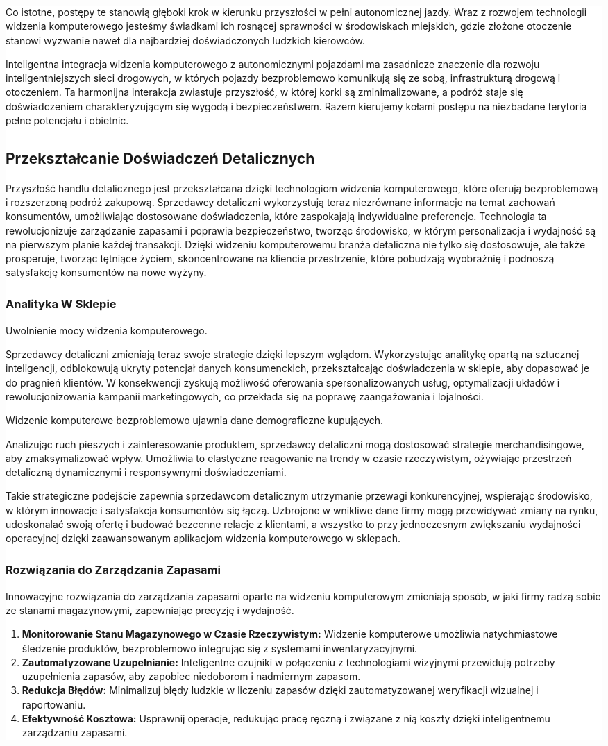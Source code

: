 Co istotne, postępy te stanowią głęboki krok w kierunku przyszłości w pełni autonomicznej jazdy. Wraz z rozwojem technologii widzenia komputerowego jesteśmy świadkami ich rosnącej sprawności w środowiskach miejskich, gdzie złożone otoczenie stanowi wyzwanie nawet dla najbardziej doświadczonych ludzkich kierowców.

Inteligentna integracja widzenia komputerowego z autonomicznymi pojazdami ma zasadnicze znaczenie dla rozwoju inteligentniejszych sieci drogowych, w których pojazdy bezproblemowo komunikują się ze sobą, infrastrukturą drogową i otoczeniem. Ta harmonijna interakcja zwiastuje przyszłość, w której korki są zminimalizowane, a podróż staje się doświadczeniem charakteryzującym się wygodą i bezpieczeństwem. Razem kierujemy kołami postępu na niezbadane terytoria pełne potencjału i obietnic.

## Przekształcanie Doświadczeń Detalicznych

Przyszłość handlu detalicznego jest przekształcana dzięki technologiom widzenia komputerowego, które oferują bezproblemową i rozszerzoną podróż zakupową. Sprzedawcy detaliczni wykorzystują teraz niezrównane informacje na temat zachowań konsumentów, umożliwiając dostosowane doświadczenia, które zaspokajają indywidualne preferencje. Technologia ta rewolucjonizuje zarządzanie zapasami i poprawia bezpieczeństwo, tworząc środowisko, w którym personalizacja i wydajność są na pierwszym planie każdej transakcji. Dzięki widzeniu komputerowemu branża detaliczna nie tylko się dostosowuje, ale także prosperuje, tworząc tętniące życiem, skoncentrowane na kliencie przestrzenie, które pobudzają wyobraźnię i podnoszą satysfakcję konsumentów na nowe wyżyny.

### Analityka W Sklepie

Uwolnienie mocy widzenia komputerowego.

Sprzedawcy detaliczni zmieniają teraz swoje strategie dzięki lepszym wglądom. Wykorzystując analitykę opartą na sztucznej inteligencji, odblokowują ukryty potencjał danych konsumenckich, przekształcając doświadczenia w sklepie, aby dopasować je do pragnień klientów. W konsekwencji zyskują możliwość oferowania spersonalizowanych usług, optymalizacji układów i rewolucjonizowania kampanii marketingowych, co przekłada się na poprawę zaangażowania i lojalności.

Widzenie komputerowe bezproblemowo ujawnia dane demograficzne kupujących.

Analizując ruch pieszych i zainteresowanie produktem, sprzedawcy detaliczni mogą dostosować strategie merchandisingowe, aby zmaksymalizować wpływ. Umożliwia to elastyczne reagowanie na trendy w czasie rzeczywistym, ożywiając przestrzeń detaliczną dynamicznymi i responsywnymi doświadczeniami.

Takie strategiczne podejście zapewnia sprzedawcom detalicznym utrzymanie przewagi konkurencyjnej, wspierając środowisko, w którym innowacje i satysfakcja konsumentów się łączą. Uzbrojone w wnikliwe dane firmy mogą przewidywać zmiany na rynku, udoskonalać swoją ofertę i budować bezcenne relacje z klientami, a wszystko to przy jednoczesnym zwiększaniu wydajności operacyjnej dzięki zaawansowanym aplikacjom widzenia komputerowego w sklepach.

### Rozwiązania do Zarządzania Zapasami

Innowacyjne rozwiązania do zarządzania zapasami oparte na widzeniu komputerowym zmieniają sposób, w jaki firmy radzą sobie ze stanami magazynowymi, zapewniając precyzję i wydajność.

1.  **Monitorowanie Stanu Magazynowego w Czasie Rzeczywistym:** Widzenie komputerowe umożliwia natychmiastowe śledzenie produktów, bezproblemowo integrując się z systemami inwentaryzacyjnymi.
2.  **Zautomatyzowane Uzupełnianie:** Inteligentne czujniki w połączeniu z technologiami wizyjnymi przewidują potrzeby uzupełnienia zapasów, aby zapobiec niedoborom i nadmiernym zapasom.
3.  **Redukcja Błędów:** Minimalizuj błędy ludzkie w liczeniu zapasów dzięki zautomatyzowanej weryfikacji wizualnej i raportowaniu.
4.  **Efektywność Kosztowa:** Usprawnij operacje, redukując pracę ręczną i związane z nią koszty dzięki inteligentnemu zarządzaniu zapasami.
